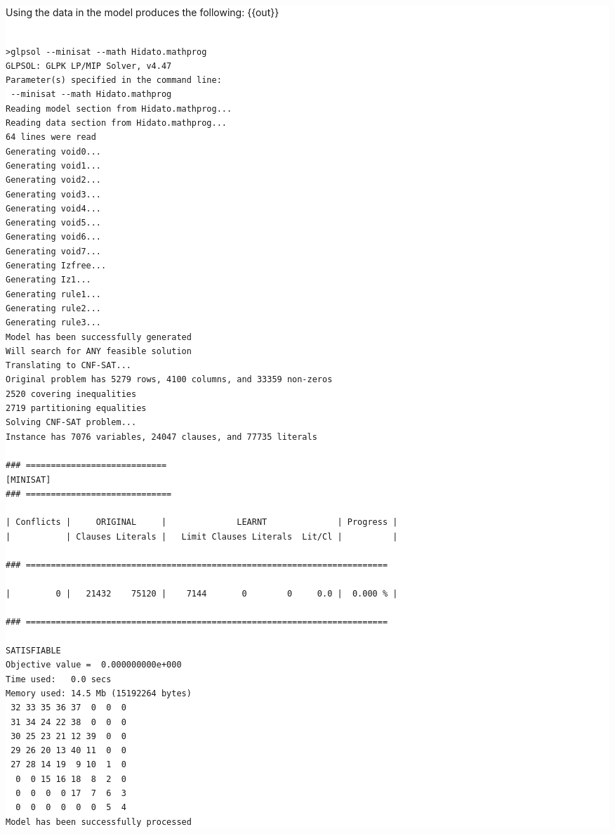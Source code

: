 Using the data in the model produces the following:
{{out}}

```txt

>glpsol --minisat --math Hidato.mathprog
GLPSOL: GLPK LP/MIP Solver, v4.47
Parameter(s) specified in the command line:
 --minisat --math Hidato.mathprog
Reading model section from Hidato.mathprog...
Reading data section from Hidato.mathprog...
64 lines were read
Generating void0...
Generating void1...
Generating void2...
Generating void3...
Generating void4...
Generating void5...
Generating void6...
Generating void7...
Generating Izfree...
Generating Iz1...
Generating rule1...
Generating rule2...
Generating rule3...
Model has been successfully generated
Will search for ANY feasible solution
Translating to CNF-SAT...
Original problem has 5279 rows, 4100 columns, and 33359 non-zeros
2520 covering inequalities
2719 partitioning equalities
Solving CNF-SAT problem...
Instance has 7076 variables, 24047 clauses, and 77735 literals

### ============================
[MINISAT]
### =============================

| Conflicts |     ORIGINAL     |              LEARNT              | Progress |
|           | Clauses Literals |   Limit Clauses Literals  Lit/Cl |          |

### ========================================================================

|         0 |   21432    75120 |    7144       0        0     0.0 |  0.000 % |

### ========================================================================

SATISFIABLE
Objective value =  0.000000000e+000
Time used:   0.0 secs
Memory used: 14.5 Mb (15192264 bytes)
 32 33 35 36 37  0  0  0
 31 34 24 22 38  0  0  0
 30 25 23 21 12 39  0  0
 29 26 20 13 40 11  0  0
 27 28 14 19  9 10  1  0
  0  0 15 16 18  8  2  0
  0  0  0  0 17  7  6  3
  0  0  0  0  0  0  5  4
Model has been successfully processed

```
